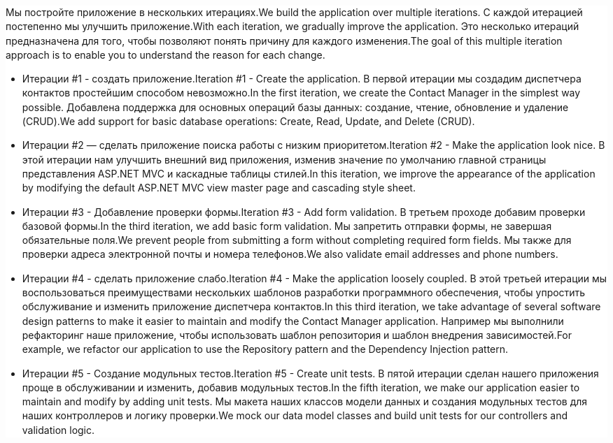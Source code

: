 <span data-ttu-id="439b8-112">Мы постройте приложение в нескольких итерациях.</span><span class="sxs-lookup"><span data-stu-id="439b8-112">We build the application over multiple iterations.</span></span> <span data-ttu-id="439b8-113">С каждой итерацией постепенно мы улучшить приложение.</span><span class="sxs-lookup"><span data-stu-id="439b8-113">With each iteration, we gradually improve the application.</span></span> <span data-ttu-id="439b8-114">Это несколько итераций предназначена для того, чтобы позволяют понять причину для каждого изменения.</span><span class="sxs-lookup"><span data-stu-id="439b8-114">The goal of this multiple iteration approach is to enable you to understand the reason for each change.</span></span>

- <span data-ttu-id="439b8-115">Итерации #1 - создать приложение.</span><span class="sxs-lookup"><span data-stu-id="439b8-115">Iteration #1 - Create the application.</span></span> <span data-ttu-id="439b8-116">В первой итерации мы создадим диспетчера контактов простейшим способом невозможно.</span><span class="sxs-lookup"><span data-stu-id="439b8-116">In the first iteration, we create the Contact Manager in the simplest way possible.</span></span> <span data-ttu-id="439b8-117">Добавлена поддержка для основных операций базы данных: создание, чтение, обновление и удаление (CRUD).</span><span class="sxs-lookup"><span data-stu-id="439b8-117">We add support for basic database operations: Create, Read, Update, and Delete (CRUD).</span></span>

- <span data-ttu-id="439b8-118">Итерации #2 — сделать приложение поиска работы с низким приоритетом.</span><span class="sxs-lookup"><span data-stu-id="439b8-118">Iteration #2 - Make the application look nice.</span></span> <span data-ttu-id="439b8-119">В этой итерации нам улучшить внешний вид приложения, изменив значение по умолчанию главной страницы представления ASP.NET MVC и каскадные таблицы стилей.</span><span class="sxs-lookup"><span data-stu-id="439b8-119">In this iteration, we improve the appearance of the application by modifying the default ASP.NET MVC view master page and cascading style sheet.</span></span>

- <span data-ttu-id="439b8-120">Итерации #3 - Добавление проверки формы.</span><span class="sxs-lookup"><span data-stu-id="439b8-120">Iteration #3 - Add form validation.</span></span> <span data-ttu-id="439b8-121">В третьем проходе добавим проверки базовой формы.</span><span class="sxs-lookup"><span data-stu-id="439b8-121">In the third iteration, we add basic form validation.</span></span> <span data-ttu-id="439b8-122">Мы запретить отправки формы, не завершая обязательные поля.</span><span class="sxs-lookup"><span data-stu-id="439b8-122">We prevent people from submitting a form without completing required form fields.</span></span> <span data-ttu-id="439b8-123">Мы также для проверки адреса электронной почты и номера телефонов.</span><span class="sxs-lookup"><span data-stu-id="439b8-123">We also validate email addresses and phone numbers.</span></span>

- <span data-ttu-id="439b8-124">Итерации #4 - сделать приложение слабо.</span><span class="sxs-lookup"><span data-stu-id="439b8-124">Iteration #4 - Make the application loosely coupled.</span></span> <span data-ttu-id="439b8-125">В этой третьей итерации мы воспользоваться преимуществами нескольких шаблонов разработки программного обеспечения, чтобы упростить обслуживание и изменить приложение диспетчера контактов.</span><span class="sxs-lookup"><span data-stu-id="439b8-125">In this third iteration, we take advantage of several software design patterns to make it easier to maintain and modify the Contact Manager application.</span></span> <span data-ttu-id="439b8-126">Например мы выполнили рефакторинг наше приложение, чтобы использовать шаблон репозитория и шаблон внедрения зависимостей.</span><span class="sxs-lookup"><span data-stu-id="439b8-126">For example, we refactor our application to use the Repository pattern and the Dependency Injection pattern.</span></span>

- <span data-ttu-id="439b8-127">Итерации #5 - Создание модульных тестов.</span><span class="sxs-lookup"><span data-stu-id="439b8-127">Iteration #5 - Create unit tests.</span></span> <span data-ttu-id="439b8-128">В пятой итерации сделан нашего приложения проще в обслуживании и изменить, добавив модульных тестов.</span><span class="sxs-lookup"><span data-stu-id="439b8-128">In the fifth iteration, we make our application easier to maintain and modify by adding unit tests.</span></span> <span data-ttu-id="439b8-129">Мы макета наших классов модели данных и создания модульных тестов для наших контроллеров и логику проверки.</span><span class="sxs-lookup"><span data-stu-id="439b8-129">We mock our data model classes and build unit tests for our controllers and validation logic.</span></span>
